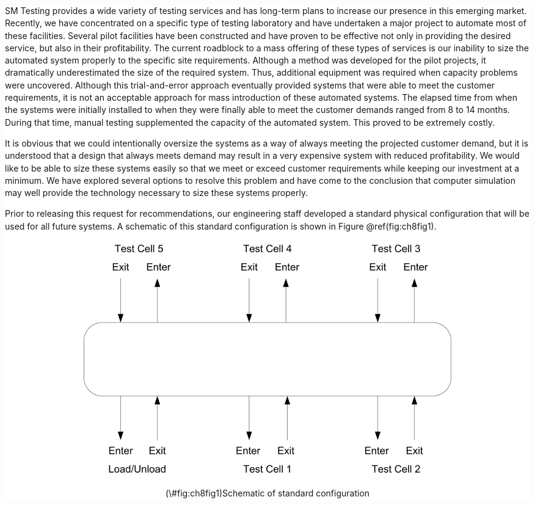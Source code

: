 SM Testing provides a wide variety of testing services and has long-term
plans to increase our presence in this emerging market. Recently, we
have concentrated on a specific type of testing laboratory and have
undertaken a major project to automate most of these facilities. Several
pilot facilities have been constructed and have proven to be effective
not only in providing the desired service, but also in their
profitability. The current roadblock to a mass offering of these types
of services is our inability to size the automated system properly to
the specific site requirements. Although a method was developed for the
pilot projects, it dramatically underestimated the size of the required
system. Thus, additional equipment was required when capacity problems
were uncovered. Although this trial-and-error approach eventually
provided systems that were able to meet the customer requirements, it is
not an acceptable approach for mass introduction of these automated
systems. The elapsed time from when the systems were initially installed
to when they were finally able to meet the customer demands ranged from
8 to 14 months. During that time, manual testing supplemented the
capacity of the automated system. This proved to be extremely costly.

It is obvious that we could intentionally oversize the systems as a way
of always meeting the projected customer demand, but it is understood
that a design that always meets demand may result in a very expensive
system with reduced profitability. We would like to be able to size
these systems easily so that we meet or exceed customer requirements
while keeping our investment at a minimum. We have explored several
options to resolve this problem and have come to the conclusion that
computer simulation may well provide the technology necessary to size
these systems properly.

Prior to releasing this request for recommendations, our engineering
staff developed a standard physical configuration that will be used for
all future systems. A schematic of this standard configuration is shown
in Figure \@ref(fig:ch8fig1).

<div class="figure" style="text-align: center">
<img src="./figures2/ch8/ch8fig1.jpg" alt="Schematic of standard configuration" width="70%" height="70%" />
<p class="caption">(\#fig:ch8fig1)Schematic of standard configuration</p>